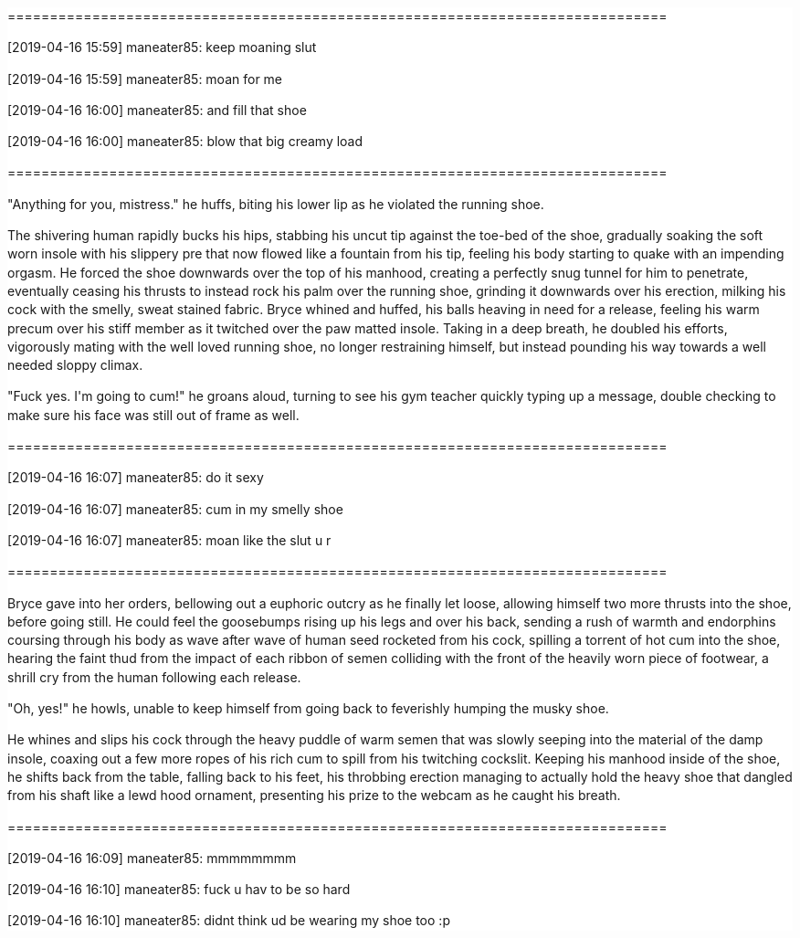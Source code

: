 ==============================================================================

[2019-04-16 15:59] maneater85: keep moaning slut

[2019-04-16 15:59] maneater85: moan for me

[2019-04-16 16:00] maneater85: and fill that shoe

[2019-04-16 16:00] maneater85: blow that big creamy load

==============================================================================

"Anything for you, mistress." he huffs, biting his lower lip as he violated the running shoe.

The shivering human rapidly bucks his hips, stabbing his uncut tip against the toe-bed of the shoe, gradually soaking the soft worn insole with his slippery pre that now flowed like a fountain from his tip, feeling his body starting to quake with an impending orgasm. He forced the shoe downwards over the top of his manhood, creating a perfectly snug tunnel for him to penetrate, eventually ceasing his thrusts to instead rock his palm over the running shoe, grinding it downwards over his erection, milking his cock with the smelly, sweat stained fabric. Bryce whined and huffed, his balls heaving in need for a release, feeling his warm precum over his stiff member as it twitched over the paw matted insole. Taking in a deep breath, he doubled his efforts, vigorously mating with the well loved running shoe, no longer restraining himself, but instead pounding his way towards a well needed sloppy climax.

"Fuck yes. I'm going to cum!" he groans aloud, turning to see his gym teacher quickly typing up a message, double checking to make sure his face was still out of frame as well.

==============================================================================

[2019-04-16 16:07] maneater85: do it sexy

[2019-04-16 16:07] maneater85: cum in my smelly shoe

[2019-04-16 16:07] maneater85: moan like the slut u r

==============================================================================

Bryce gave into her orders, bellowing out a euphoric outcry as he finally let loose, allowing himself two more thrusts into the shoe, before going still. He could feel the goosebumps rising up his legs and over his back, sending a rush of warmth and endorphins coursing through his body as wave after wave of human seed rocketed from his cock, spilling a torrent of hot cum into the shoe, hearing the faint thud from the impact of each ribbon of semen colliding with the front of the heavily worn piece of footwear, a shrill cry from the human following each release. 

"Oh, yes!" he howls, unable to keep himself from going back to feverishly humping the musky shoe.

He whines and slips his cock through the heavy puddle of warm semen that was slowly seeping into the material of the damp insole, coaxing out a few more ropes of his rich cum to spill from his twitching cockslit. Keeping his manhood inside of the shoe, he shifts back from the table, falling back to his feet, his throbbing erection managing to actually hold the heavy shoe that dangled from his shaft like a lewd hood ornament, presenting his prize to the webcam as he caught his breath.

==============================================================================

[2019-04-16 16:09] maneater85: mmmmmmmm

[2019-04-16 16:10] maneater85: fuck u hav to be so hard

[2019-04-16 16:10] maneater85: didnt think ud be wearing my shoe too :p
